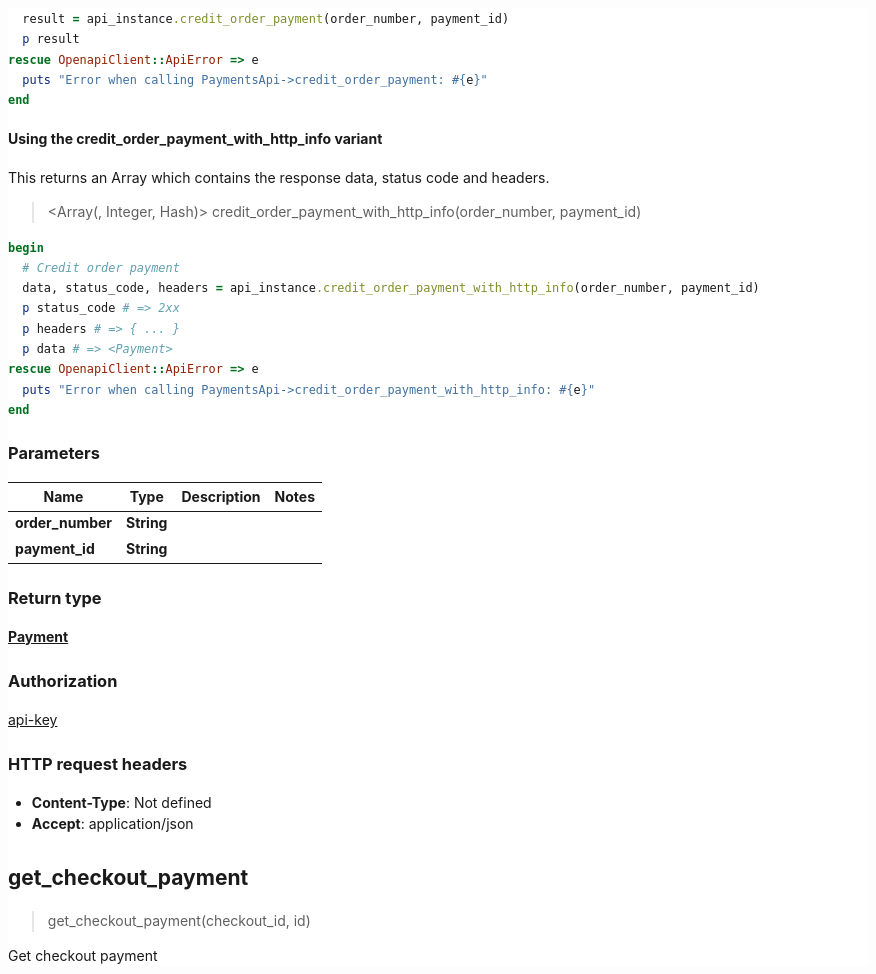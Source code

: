 ```ruby
  result = api_instance.credit_order_payment(order_number, payment_id)
  p result
rescue OpenapiClient::ApiError => e
  puts "Error when calling PaymentsApi->credit_order_payment: #{e}"
end
```

#### Using the credit_order_payment_with_http_info variant

This returns an Array which contains the response data, status code and headers.

> <Array(<Payment>, Integer, Hash)> credit_order_payment_with_http_info(order_number, payment_id)

```ruby
begin
  # Credit order payment
  data, status_code, headers = api_instance.credit_order_payment_with_http_info(order_number, payment_id)
  p status_code # => 2xx
  p headers # => { ... }
  p data # => <Payment>
rescue OpenapiClient::ApiError => e
  puts "Error when calling PaymentsApi->credit_order_payment_with_http_info: #{e}"
end
```

### Parameters

| Name | Type | Description | Notes |
| ---- | ---- | ----------- | ----- |
| **order_number** | **String** |  |  |
| **payment_id** | **String** |  |  |

### Return type

[**Payment**](Payment.md)

### Authorization

[api-key](../README.md#api-key)

### HTTP request headers

- **Content-Type**: Not defined
- **Accept**: application/json


## get_checkout_payment

> <Payment> get_checkout_payment(checkout_id, id)

Get checkout payment
